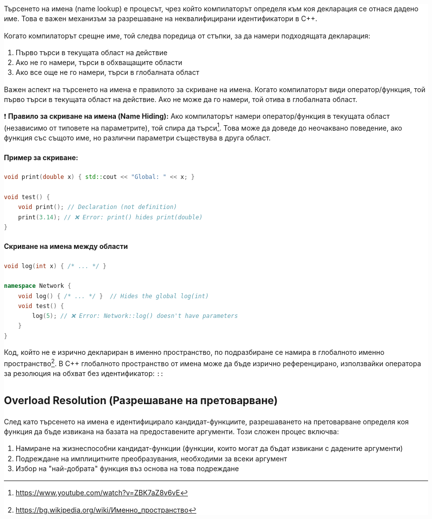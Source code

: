 Търсенето на имена (name lookup) е процесът, чрез който компилаторът определя към коя декларация се отнася дадено име. Това е важен механизъм за разрешаване на неквалифицирани идентификатори в C++.

Когато компилаторът срещне име, той следва поредица от стъпки, за да намери подходящата декларация:

1. Първо търси в текущата област на действие
2. Ако не го намери, търси в обхващащите области
3. Ако все още не го намери, търси в глобалната област

Важен аспект на търсенето на имена е правилото за скриване на имена. Когато компилаторът види оператор/функция, той първо търси в текущата област на действие. Ако не може да го намери, той отива в глобалната област. 

❗ **Правило за скриване на имена (Name Hiding):**
Ако компилаторът намери оператор/функция в текущата област (независимо от типовете на параметрите), той спира да търси[^5]. Това може да доведе до неочаквано поведение, ако функция със същото име, но различни параметри съществува в друга област.

#### Пример за скриване:

```cpp  
void print(double x) { std::cout << "Global: " << x; }  

void test() {  
    void print(); // Declaration (not definition)  
    print(3.14); // ❌ Error: print() hides print(double)  
}  
```

#### **Скриване на имена между области**

```cpp  
void log(int x) { /* ... */ }  

namespace Network {  
    void log() { /* ... */ }  // Hides the global log(int)  
    void test() {  
        log(5); // ❌ Error: Network::log() doesn't have parameters  
    }  
}  
```

Код, който не е изрично деклариран в именно пространство, по подразбиране се намира в глобалното именно пространство[^6]. В C++ глобалното пространство от имена може да бъде изрично референцирано, използвайки оператора за резолюция на обхват без идентификатор: `::`

## Overload Resolution (Разрешаване на претоварване)

След като търсенето на имена е идентифицирало кандидат-функциите, разрешаването на претоварване определя коя функция да бъде извикана на базата на предоставените аргументи. Този сложен процес включва:

1. Намиране на жизнеспособни кандидат-функции (функции, които могат да бъдат извикани с дадените аргументи)
2. Подреждане на имплицитните преобразувания, необходими за всеки аргумент
3. Избор на "най-добрата" функция въз основа на това подреждане


[^1]: http://lubo.elsys-bg.org/2010/11/27/пространство-от-имена-namespace/
[^2]: https://www.informatika.bg/interviews
[^3]: https://learn.microsoft.com/en-us/cpp/cpp/argument-dependent-name-koenig-lookup-on-functions?view=msvc-170
[^4]: http://fmi.wikidot.com/sdp6
[^5]: https://www.youtube.com/watch?v=ZBK7aZ8v6vE
[^6]: https://bg.wikipedia.org/wiki/Именно_пространство
[^7]: https://en.wikipedia.org/wiki/C++
[^8]: https://introprogramming.info/intro-csharp-book/read-online/glava23-kak-da-reshavame-zadachi-po-programirane/
[^9]: https://introprogramming.info/intro-java-book/read-online/glava22-kak-da-reshavame-zadachi-po-programirane/
[^10]: https://dev.bg/digest/c-vuvedenie-v-oop-klasove-i-obekti/
[^11]: https://diplomant.unibit.bg/images/pdf/razrabotki/dimitrov/2018/Dimitrov_DO_0230_imd.pdf
[^12]: https://stackoverflow.com/questions/4603886/c-operator-lookup-rules-koenig-lookup
[^13]: https://introprogramming.info/intro-csharp-book/read-online/glava11-sazdavane-i-izpolzvane-na-obekti/
[^14]: https://schupen.net/lib/tu/Nakov-Dobrikov-Programming++Algorithms-eBook-10-Feb-2013.pdf
[^15]: https://isocpp.org/wiki/faq/how-to-learn-cpp
[^16]: https://cpp-book.softuni.bg/chapter-02-simple-calculations.html
[^17]: https://cpp.weareone.bg/ShkolaProgramming/Nakov-Dobrikov-Programming++Algorithms-eBook-10-Feb-2013.pdf
[^18]: https://en.wikipedia.org/wiki/Rule_of_three_(C++_programming)
[^19]: https://fss.fmi.uni-sofia.bg/wp-content/uploads/2013/02/Zapiski_SDP.pdf
[^20]: https://research.uni-sofia.bg/bitstream/10506/219/1/Diplomna_Rabota_V_Arsova_final.pdf